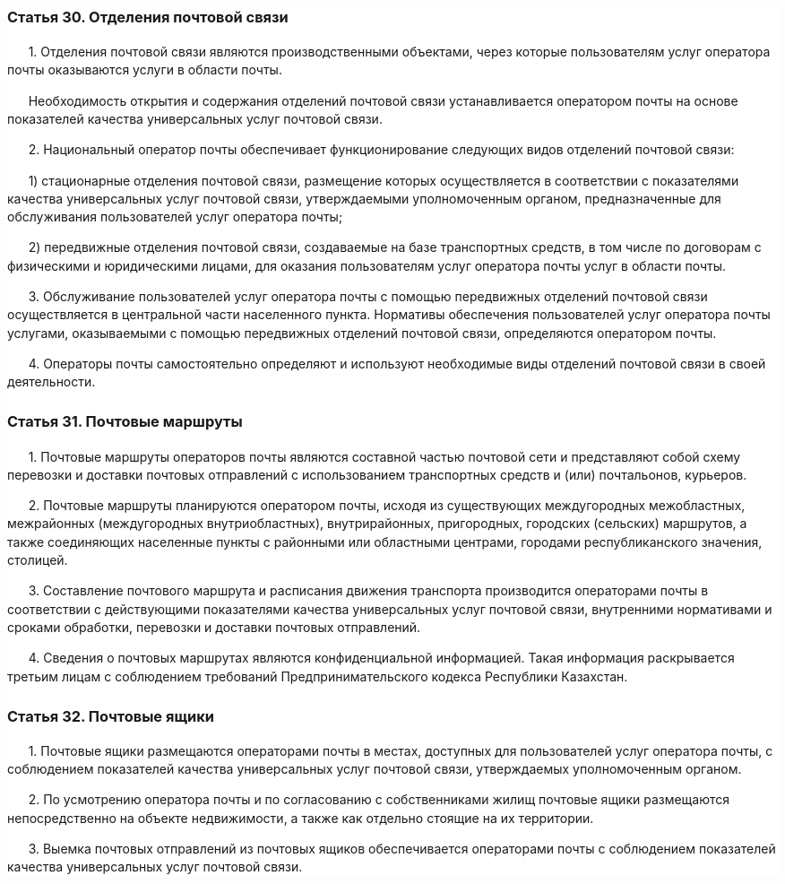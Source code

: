 ### Статья 30. Отделения почтовой связи

      1. Отделения почтовой связи являются производственными объектами, через которые пользователям услуг оператора почты оказываются услуги в области почты.

      Необходимость открытия и содержания отделений почтовой связи устанавливается оператором почты на основе показателей качества универсальных услуг почтовой связи.

      2. Национальный оператор почты обеспечивает функционирование следующих видов отделений почтовой связи:

      1) стационарные отделения почтовой связи, размещение которых осуществляется в соответствии с показателями качества универсальных услуг почтовой связи, утверждаемыми уполномоченным органом, предназначенные для обслуживания пользователей услуг оператора почты;

      2) передвижные отделения почтовой связи, создаваемые на базе транспортных средств, в том числе по договорам с физическими и юридическими лицами, для оказания пользователям услуг оператора почты услуг в области почты.

      3. Обслуживание пользователей услуг оператора почты с помощью передвижных отделений почтовой связи осуществляется в центральной части населенного пункта. Нормативы обеспечения пользователей услуг оператора почты услугами, оказываемыми с помощью передвижных отделений почтовой связи, определяются оператором почты.

      4. Операторы почты самостоятельно определяют и используют необходимые виды отделений почтовой связи в своей деятельности.

### Статья 31. Почтовые маршруты

      1. Почтовые маршруты операторов почты являются составной частью почтовой сети и представляют собой схему перевозки и доставки почтовых отправлений с использованием транспортных средств и (или) почтальонов, курьеров.

      2. Почтовые маршруты планируются оператором почты, исходя из существующих междугородных межобластных, межрайонных (междугородных внутриобластных), внутрирайонных, пригородных, городских (сельских) маршрутов, а также соединяющих населенные пункты с районными или областными центрами, городами республиканского значения, столицей.

      3. Составление почтового маршрута и расписания движения транспорта производится операторами почты в соответствии с действующими показателями качества универсальных услуг почтовой связи, внутренними нормативами и сроками обработки, перевозки и доставки почтовых отправлений.

      4. Сведения о почтовых маршрутах являются конфиденциальной информацией. Такая информация раскрывается третьим лицам с соблюдением требований Предпринимательского кодекса Республики Казахстан.

### Статья 32. Почтовые ящики

      1. Почтовые ящики размещаются операторами почты в местах, доступных для пользователей услуг оператора почты, с соблюдением показателей качества универсальных услуг почтовой связи, утверждаемых уполномоченным органом.

      2. По усмотрению оператора почты и по согласованию с собственниками жилищ почтовые ящики размещаются непосредственно на объекте недвижимости, а также как отдельно стоящие на их территории.

      3. Выемка почтовых отправлений из почтовых ящиков обеспечивается операторами почты с соблюдением показателей качества универсальных услуг почтовой связи.
